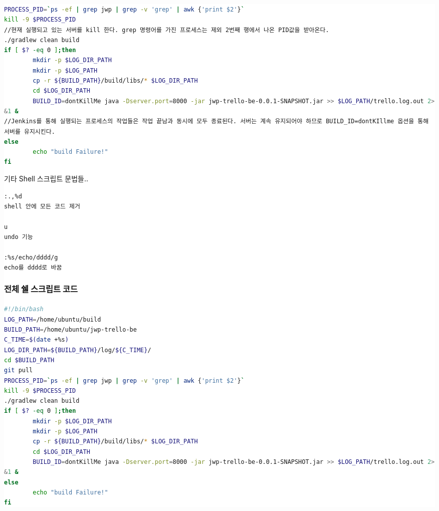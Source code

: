```bash
PROCESS_PID=`ps -ef | grep jwp | grep -v 'grep' | awk {'print $2'}`
kill -9 $PROCESS_PID
//현재 실행되고 있는 서버를 kill 한다. grep 명령어를 가진 프로세스는 제외 2번째 행에서 나온 PID값을 받아온다.
./gradlew clean build
if [ $? -eq 0 ];then
        mkdir -p $LOG_DIR_PATH
        mkdir -p $LOG_PATH
        cp -r ${BUILD_PATH}/build/libs/* $LOG_DIR_PATH
        cd $LOG_DIR_PATH
        BUILD_ID=dontKillMe java -Dserver.port=8000 -jar jwp-trello-be-0.0.1-SNAPSHOT.jar >> $LOG_PATH/trello.log.out 2>&1 &
//Jenkins를 통해 실행되는 프로세스의 작업들은 작업 끝남과 동시에 모두 종료된다. 서버는 계속 유지되어야 하므로 BUILD_ID=dontKIllme 옵션을 통해 서버를 유지시킨다.
else
        echo "build Failure!"
fi
```

기타 Shell 스크립트 문법들..

```bash
:.,%d
shell 안에 모든 코드 제거

u 
undo 기능

:%s/echo/dddd/g 
echo를 dddd로 바꿈
```

### 전체 쉘 스크립트 코드

```bash
#!/bin/bash
LOG_PATH=/home/ubuntu/build
BUILD_PATH=/home/ubuntu/jwp-trello-be
C_TIME=$(date +%s)
LOG_DIR_PATH=${BUILD_PATH}/log/${C_TIME}/
cd $BUILD_PATH
git pull
PROCESS_PID=`ps -ef | grep jwp | grep -v 'grep' | awk {'print $2'}`
kill -9 $PROCESS_PID
./gradlew clean build
if [ $? -eq 0 ];then
        mkdir -p $LOG_DIR_PATH
        mkdir -p $LOG_PATH
        cp -r ${BUILD_PATH}/build/libs/* $LOG_DIR_PATH
        cd $LOG_DIR_PATH
        BUILD_ID=dontKillMe java -Dserver.port=8000 -jar jwp-trello-be-0.0.1-SNAPSHOT.jar >> $LOG_PATH/trello.log.out 2>&1 &
else
        echo "build Failure!"
fi
```
